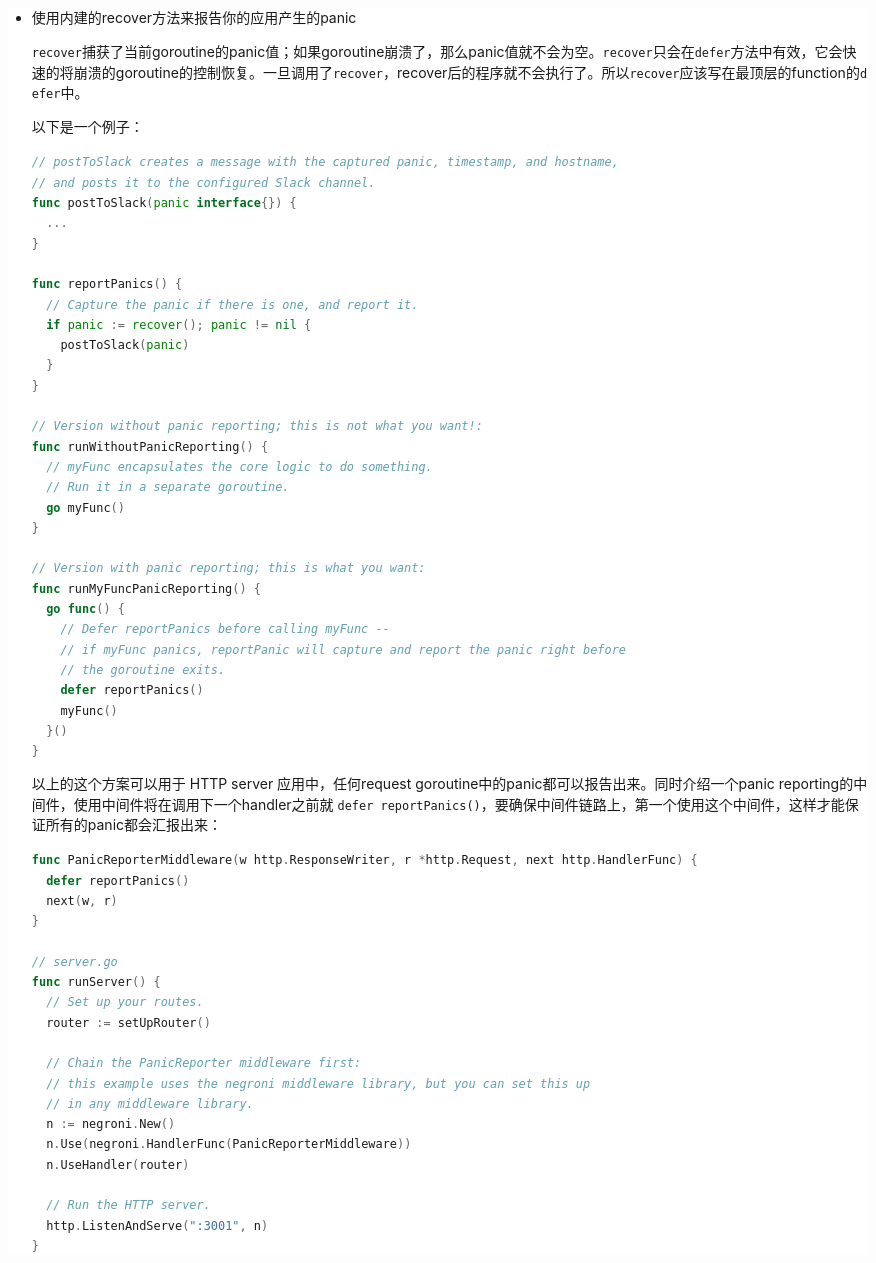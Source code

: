 * 使用内建的recover方法来报告你的应用产生的panic

  `recover`捕获了当前goroutine的panic值；如果goroutine崩溃了，那么panic值就不会为空。`recover`只会在`defer`方法中有效，它会快速的将崩溃的goroutine的控制恢复。一旦调用了`recover`，recover后的程序就不会执行了。所以`recover`应该写在最顶层的function的`defer`中。

  以下是一个例子：

  ```go
  // postToSlack creates a message with the captured panic, timestamp, and hostname,
  // and posts it to the configured Slack channel.
  func postToSlack(panic interface{}) {
    ...
  }
  
  func reportPanics() {
    // Capture the panic if there is one, and report it.
    if panic := recover(); panic != nil {
      postToSlack(panic)
    }
  }
  
  // Version without panic reporting; this is not what you want!: 
  func runWithoutPanicReporting() {
    // myFunc encapsulates the core logic to do something.
    // Run it in a separate goroutine.
    go myFunc()
  }
  
  // Version with panic reporting; this is what you want:
  func runMyFuncPanicReporting() {
    go func() {
      // Defer reportPanics before calling myFunc --  
      // if myFunc panics, reportPanic will capture and report the panic right before
      // the goroutine exits.
      defer reportPanics()
      myFunc()
    }()
  }
  ```

  以上的这个方案可以用于 HTTP server 应用中，任何request goroutine中的panic都可以报告出来。同时介绍一个panic reporting的中间件，使用中间件将在调用下一个handler之前就 `defer reportPanics()`，要确保中间件链路上，第一个使用这个中间件，这样才能保证所有的panic都会汇报出来：

  ```go
  func PanicReporterMiddleware(w http.ResponseWriter, r *http.Request, next http.HandlerFunc) {
    defer reportPanics()
    next(w, r)
  }
  
  // server.go
  func runServer() {
    // Set up your routes.
    router := setUpRouter()
    
    // Chain the PanicReporter middleware first:
    // this example uses the negroni middleware library, but you can set this up
    // in any middleware library.
    n := negroni.New()
    n.Use(negroni.HandlerFunc(PanicReporterMiddleware))
    n.UseHandler(router)
  
    // Run the HTTP server.
    http.ListenAndServe(":3001", n)
  }
  ```
